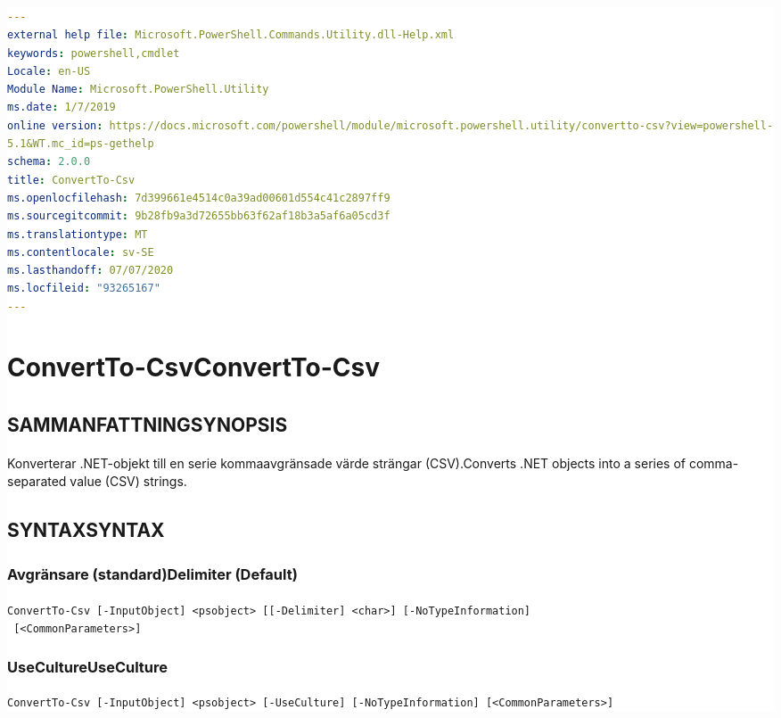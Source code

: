 ```yaml
---
external help file: Microsoft.PowerShell.Commands.Utility.dll-Help.xml
keywords: powershell,cmdlet
Locale: en-US
Module Name: Microsoft.PowerShell.Utility
ms.date: 1/7/2019
online version: https://docs.microsoft.com/powershell/module/microsoft.powershell.utility/convertto-csv?view=powershell-5.1&WT.mc_id=ps-gethelp
schema: 2.0.0
title: ConvertTo-Csv
ms.openlocfilehash: 7d399661e4514c0a39ad00601d554c41c2897ff9
ms.sourcegitcommit: 9b28fb9a3d72655bb63f62af18b3a5af6a05cd3f
ms.translationtype: MT
ms.contentlocale: sv-SE
ms.lasthandoff: 07/07/2020
ms.locfileid: "93265167"
---
```

# <span data-ttu-id="550d5-103">ConvertTo-Csv</span><span class="sxs-lookup"><span data-stu-id="550d5-103">ConvertTo-Csv</span></span>

## <span data-ttu-id="550d5-104">SAMMANFATTNING</span><span class="sxs-lookup"><span data-stu-id="550d5-104">SYNOPSIS</span></span>
<span data-ttu-id="550d5-105">Konverterar .NET-objekt till en serie kommaavgränsade värde strängar (CSV).</span><span class="sxs-lookup"><span data-stu-id="550d5-105">Converts .NET objects into a series of comma-separated value (CSV) strings.</span></span>

## <span data-ttu-id="550d5-106">SYNTAX</span><span class="sxs-lookup"><span data-stu-id="550d5-106">SYNTAX</span></span>

### <span data-ttu-id="550d5-107">Avgränsare (standard)</span><span class="sxs-lookup"><span data-stu-id="550d5-107">Delimiter (Default)</span></span>

```
ConvertTo-Csv [-InputObject] <psobject> [[-Delimiter] <char>] [-NoTypeInformation]
 [<CommonParameters>]
```

### <span data-ttu-id="550d5-108">UseCulture</span><span class="sxs-lookup"><span data-stu-id="550d5-108">UseCulture</span></span>

```
ConvertTo-Csv [-InputObject] <psobject> [-UseCulture] [-NoTypeInformation] [<CommonParameters>]
```
